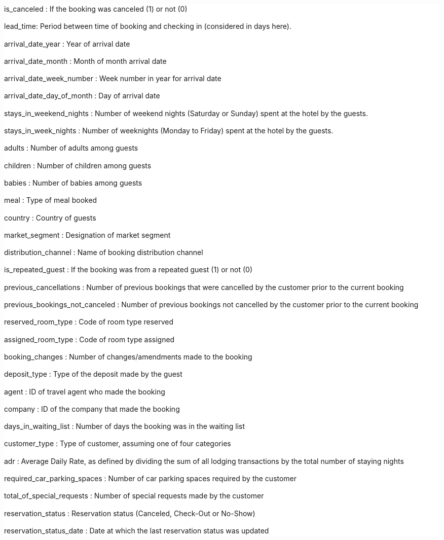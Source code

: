 is_canceled : If the booking was canceled (1) or not (0)

lead_time: Period between time of booking and checking in (considered in days here).

arrival_date_year : Year of arrival date

arrival_date_month : Month of month arrival date

arrival_date_week_number : Week number in year for arrival date

arrival_date_day_of_month : Day of arrival date

stays_in_weekend_nights : Number of weekend nights (Saturday or Sunday) spent at the hotel by the guests.

stays_in_week_nights : Number of weeknights (Monday to Friday) spent at the hotel by the guests.

adults : Number of adults among guests

children : Number of children among guests

babies : Number of babies among guests

meal : Type of meal booked

country : Country of guests

market_segment : Designation of market segment

distribution_channel : Name of booking distribution channel

is_repeated_guest : If the booking was from a repeated guest (1) or not (0)

previous_cancellations : Number of previous bookings that were cancelled by the customer prior to the current booking

previous_bookings_not_canceled : Number of previous bookings not cancelled by the customer prior to the current booking

reserved_room_type : Code of room type reserved

assigned_room_type : Code of room type assigned

booking_changes : Number of changes/amendments made to the booking

deposit_type : Type of the deposit made by the guest

agent : ID of travel agent who made the booking

company : ID of the company that made the booking

days_in_waiting_list : Number of days the booking was in the waiting list

customer_type : Type of customer, assuming one of four categories

adr : Average Daily Rate, as defined by dividing the sum of all lodging transactions by the total number of staying nights

required_car_parking_spaces : Number of car parking spaces required by the customer

total_of_special_requests : Number of special requests made by the customer

reservation_status : Reservation status (Canceled, Check-Out or No-Show)

reservation_status_date : Date at which the last reservation status was updated
